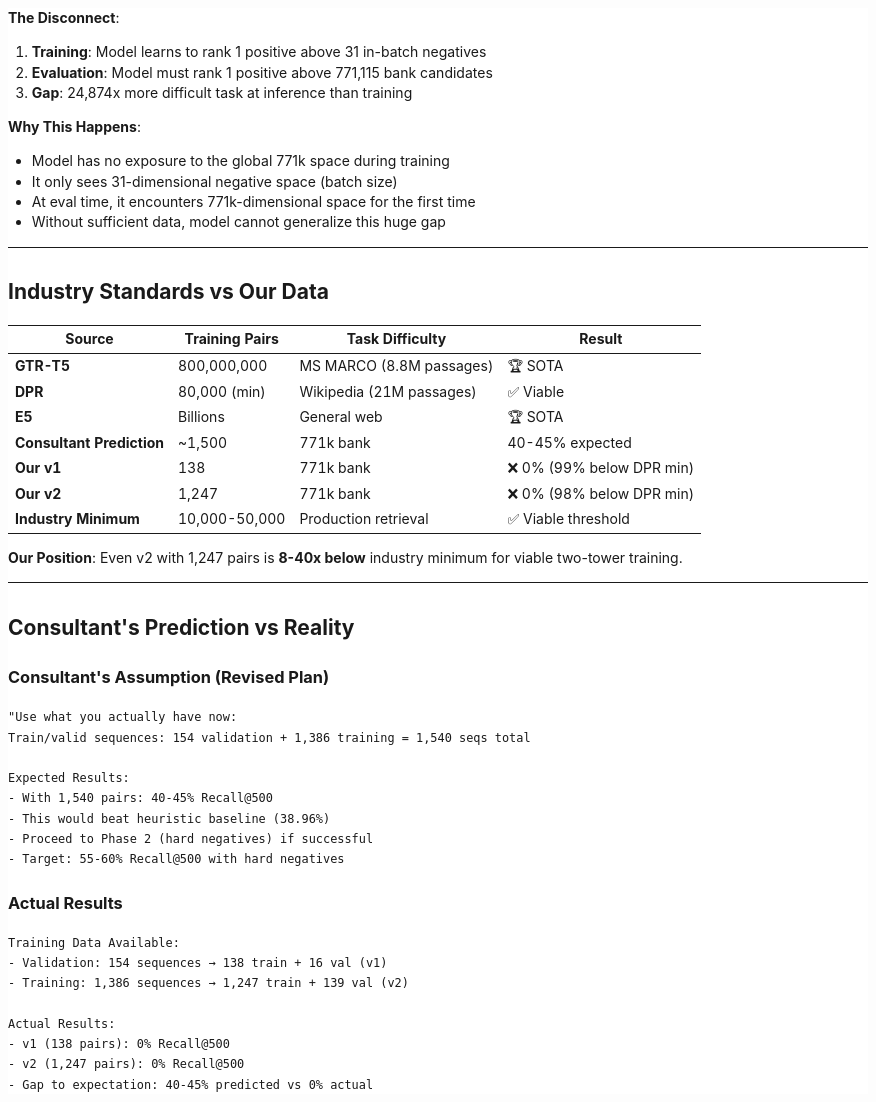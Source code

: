 **The Disconnect**:
1. **Training**: Model learns to rank 1 positive above 31 in-batch negatives
2. **Evaluation**: Model must rank 1 positive above 771,115 bank candidates
3. **Gap**: 24,874x more difficult task at inference than training

**Why This Happens**:
- Model has no exposure to the global 771k space during training
- It only sees 31-dimensional negative space (batch size)
- At eval time, it encounters 771k-dimensional space for the first time
- Without sufficient data, model cannot generalize this huge gap

---

## Industry Standards vs Our Data

| Source | Training Pairs | Task Difficulty | Result |
|--------|---------------|-----------------|---------|
| **GTR-T5** | 800,000,000 | MS MARCO (8.8M passages) | 🏆 SOTA |
| **DPR** | 80,000 (min) | Wikipedia (21M passages) | ✅ Viable |
| **E5** | Billions | General web | 🏆 SOTA |
| **Consultant Prediction** | ~1,500 | 771k bank | 40-45% expected |
| **Our v1** | 138 | 771k bank | ❌ 0% (99% below DPR min) |
| **Our v2** | 1,247 | 771k bank | ❌ 0% (98% below DPR min) |
| **Industry Minimum** | 10,000-50,000 | Production retrieval | ✅ Viable threshold |

**Our Position**: Even v2 with 1,247 pairs is **8-40x below** industry minimum for viable two-tower training.

---

## Consultant's Prediction vs Reality

### Consultant's Assumption (Revised Plan)
```
"Use what you actually have now:
Train/valid sequences: 154 validation + 1,386 training = 1,540 seqs total

Expected Results:
- With 1,540 pairs: 40-45% Recall@500
- This would beat heuristic baseline (38.96%)
- Proceed to Phase 2 (hard negatives) if successful
- Target: 55-60% Recall@500 with hard negatives
```

### Actual Results
```
Training Data Available:
- Validation: 154 sequences → 138 train + 16 val (v1)
- Training: 1,386 sequences → 1,247 train + 139 val (v2)

Actual Results:
- v1 (138 pairs): 0% Recall@500
- v2 (1,247 pairs): 0% Recall@500
- Gap to expectation: 40-45% predicted vs 0% actual
```
